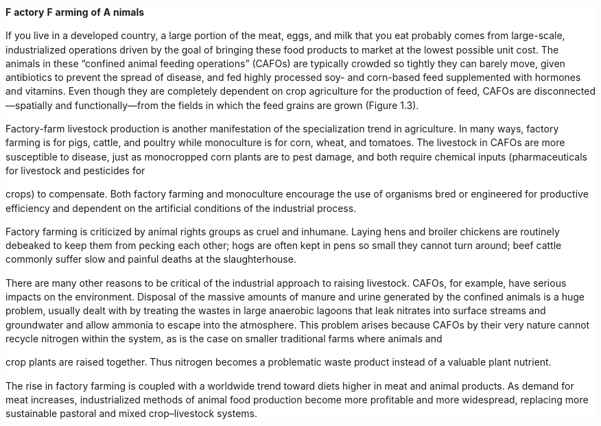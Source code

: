 
**F** **actory** **F** **arming** **of** **A** **nimals**


If you live in a developed country, a large portion of the meat,
eggs, and milk that you eat probably comes from large-scale,
industrialized operations driven by the goal of bringing these
food products to market at the lowest possible unit cost.
The animals in these “confined animal feeding operations”
(CAFOs) are typically crowded so tightly they can barely
move, given antibiotics to prevent the spread of disease, and
fed highly processed soy- and corn-based feed supplemented
with hormones and vitamins. Even though they are completely
dependent on crop agriculture for the production of feed,
CAFOs are disconnected—spatially and functionally—from
the fields in which the feed grains are grown (Figure 1.3).

Factory-farm livestock production is another manifestation of the specialization trend in agriculture. In many ways,
factory farming is for pigs, cattle, and poultry while monoculture is for corn, wheat, and tomatoes. The livestock in
CAFOs are more susceptible to disease, just as monocropped
corn plants are to pest damage, and both require chemical inputs (pharmaceuticals for livestock and pesticides for



crops) to compensate. Both factory farming and monoculture
encourage the use of organisms bred or engineered for productive efficiency and dependent on the artificial conditions
of the industrial process.

Factory farming is criticized by animal rights groups as
cruel and inhumane. Laying hens and broiler chickens are
routinely debeaked to keep them from pecking each other;
hogs are often kept in pens so small they cannot turn around;
beef cattle commonly suffer slow and painful deaths at the
slaughterhouse.

There are many other reasons to be critical of the industrial approach to raising livestock. CAFOs, for example, have
serious impacts on the environment. Disposal of the massive amounts of manure and urine generated by the confined
animals is a huge problem, usually dealt with by treating the
wastes in large anaerobic lagoons that leak nitrates into surface streams and groundwater and allow ammonia to escape
into the atmosphere. This problem arises because CAFOs by
their very nature cannot recycle nitrogen within the system,
as is the case on smaller traditional farms where animals and

crop plants are raised together. Thus nitrogen becomes a problematic waste product instead of a valuable plant nutrient.

The rise in factory farming is coupled with a worldwide
trend toward diets higher in meat and animal products. As
demand for meat increases, industrialized methods of animal food production become more profitable and more
widespread, replacing more sustainable pastoral and mixed
crop–livestock systems.
